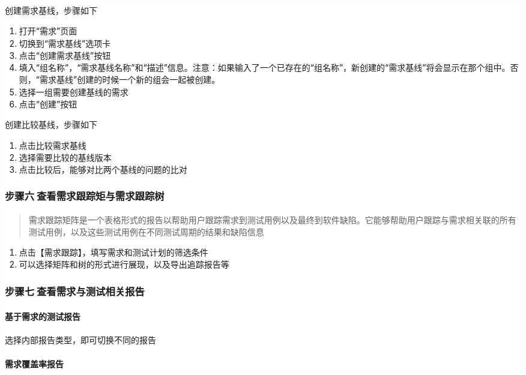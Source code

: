 创建需求基线，步骤如下

1. 打开“需求”页面
2. 切换到“需求基线”选项卡
3. 点击“创建需求基线”按钮
4. 填入“组名称”，“需求基线名称”和“描述”信息。注意：如果输入了一个已存在的“组名称”，新创建的“需求基线”将会显示在那个组中。否则，“需求基线”创建的时候一个新的组会一起被创建。
5. 选择一组需要创建基线的需求
6. 点击“创建”按钮

创建比较基线，步骤如下

1. 点击比较需求基线
2. 选择需要比较的基线版本
3. 点击比较后，能够对比两个基线的问题的比对

### 步骤六 查看需求跟踪矩与需求跟踪树

> 需求跟踪矩阵是一个表格形式的报告以帮助用户跟踪需求到测试用例以及最终到软件缺陷。它能够帮助用户跟踪与需求相关联的所有测试用例，以及这些测试用例在不同测试周期的结果和缺陷信息

1. 点击【需求跟踪】，填写需求和测试计划的筛选条件
2. 可以选择矩阵和树的形式进行展现，以及导出追踪报告等

### 步骤七 查看需求与测试相关报告

#### 基于需求的测试报告

选择内部报告类型，即可切换不同的报告

#### 需求覆盖率报告

